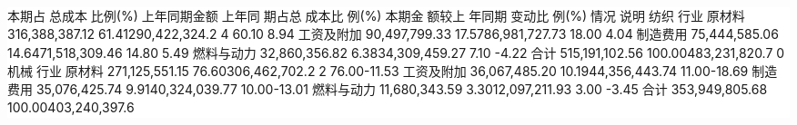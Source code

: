 本期占
总成本
比例(%)
上年同期金额
上年同
期占总
成本比
例(%)
本期金
额较上
年同期
变动比
例(%)
情况
说明
纺织
行业
原材料
316,388,387.12
61.41290,422,324.2
4
60.10
8.94
工资及附加
90,497,799.33
17.5786,981,727.73
18.00
4.04
制造费用
75,444,585.06
14.6471,518,309.46
14.80
5.49
燃料与动力
32,860,356.82
6.3834,309,459.27
7.10
-4.22
合计
515,191,102.56
100.00483,231,820.7
0机械
行业
原材料
271,125,551.15
76.60306,462,702.2
2
76.00-11.53
工资及附加
36,067,485.20
10.1944,356,443.74
11.00-18.69
制造费用
35,076,425.74
9.9140,324,039.77
10.00-13.01
燃料与动力
11,680,343.59
3.3012,097,211.93
3.00
-3.45
合计
353,949,805.68
100.00403,240,397.6